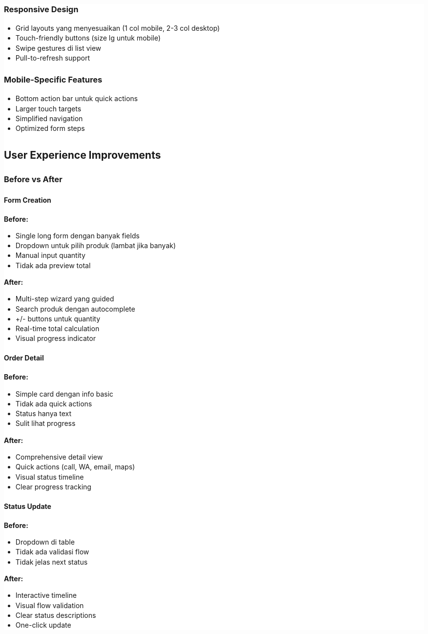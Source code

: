 ### Responsive Design
- Grid layouts yang menyesuaikan (1 col mobile, 2-3 col desktop)
- Touch-friendly buttons (size lg untuk mobile)
- Swipe gestures di list view
- Pull-to-refresh support

### Mobile-Specific Features
- Bottom action bar untuk quick actions
- Larger touch targets
- Simplified navigation
- Optimized form steps

## User Experience Improvements

### Before vs After

#### Form Creation
**Before:**
- Single long form dengan banyak fields
- Dropdown untuk pilih produk (lambat jika banyak)
- Manual input quantity
- Tidak ada preview total

**After:**
- Multi-step wizard yang guided
- Search produk dengan autocomplete
- +/- buttons untuk quantity
- Real-time total calculation
- Visual progress indicator

#### Order Detail
**Before:**
- Simple card dengan info basic
- Tidak ada quick actions
- Status hanya text
- Sulit lihat progress

**After:**
- Comprehensive detail view
- Quick actions (call, WA, email, maps)
- Visual status timeline
- Clear progress tracking

#### Status Update
**Before:**
- Dropdown di table
- Tidak ada validasi flow
- Tidak jelas next status

**After:**
- Interactive timeline
- Visual flow validation
- Clear status descriptions
- One-click update
